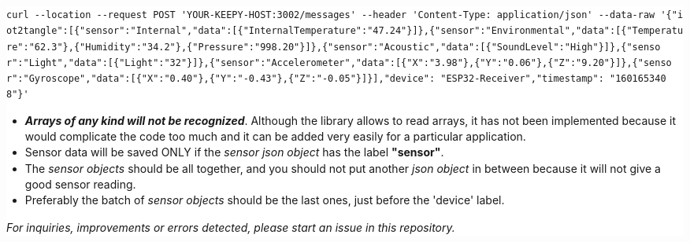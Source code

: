 ```curl --location --request POST 'YOUR-KEEPY-HOST:3002/messages' --header 'Content-Type: application/json' --data-raw '{"iot2tangle":[{"sensor":"Internal","data":[{"InternalTemperature":"47.24"}]},{"sensor":"Environmental","data":[{"Temperature":"62.3"},{"Humidity":"34.2"},{"Pressure":"998.20"}]},{"sensor":"Acoustic","data":[{"SoundLevel":"High"}]},{"sensor":"Light","data":[{"Light":"32"}]},{"sensor":"Accelerometer","data":[{"X":"3.98"},{"Y":"0.06"},{"Z":"9.20"}]},{"sensor":"Gyroscope","data":[{"X":"0.40"},{"Y":"-0.43"},{"Z":"-0.05"}]}],"device": "ESP32-Receiver","timestamp": "1601653408"}'```
- ***Arrays of any kind will not be recognized***. Although the library allows to read arrays, it has not been implemented because it would complicate the code too much and it can be added very easily for a particular application.
- Sensor data will be saved ONLY if the *sensor json object* has the label **"sensor"**.
- The *sensor objects* should be all together, and you should not put another *json object* in between because it will not give a good sensor reading.
- Preferably the batch of *sensor objects* should be the last ones, just before the 'device' label.


*For inquiries, improvements or errors detected, please start an issue in this repository.*
